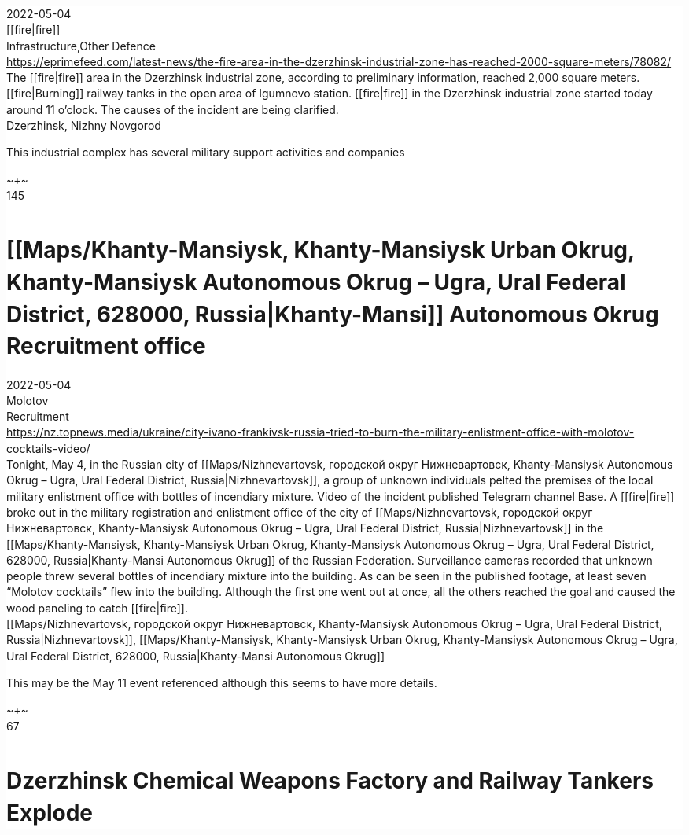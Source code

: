 2022-05-04  
[[fire|fire]]  
Infrastructure,Other Defence  
https://eprimefeed.com/latest-news/the-fire-area-in-the-dzerzhinsk-industrial-zone-has-reached-2000-square-meters/78082/  
The [[fire|fire]] area in the Dzerzhinsk industrial zone, according to preliminary information, reached 2,000 square meters. [[fire|Burning]] railway tanks in the open area of ​​Igumnovo station. [[fire|fire]] in the Dzerzhinsk industrial zone started today around 11 o’clock. The causes of the incident are being clarified.  
Dzerzhinsk, Nizhny Novgorod

This industrial complex has several military support activities and companies

~+~  
145

# [[Maps/Khanty-Mansiysk, Khanty-Mansiysk Urban Okrug, Khanty-Mansiysk Autonomous Okrug – Ugra, Ural Federal District, 628000, Russia|Khanty-Mansi]] Autonomous Okrug Recruitment office

2022-05-04  
Molotov  
Recruitment  
https://nz.topnews.media/ukraine/city-ivano-frankivsk-russia-tried-to-burn-the-military-enlistment-office-with-molotov-cocktails-video/  
Tonight, May 4, in the Russian city of [[Maps/Nizhnevartovsk, городской округ Нижневартовск, Khanty-Mansiysk Autonomous Okrug – Ugra, Ural Federal District, Russia|Nizhnevartovsk]], a group of unknown individuals pelted the premises of the local military enlistment office with bottles of incendiary mixture. Video of the incident published Telegram channel Base. A [[fire|fire]] broke out in the military registration and enlistment office of the city of [[Maps/Nizhnevartovsk, городской округ Нижневартовск, Khanty-Mansiysk Autonomous Okrug – Ugra, Ural Federal District, Russia|Nizhnevartovsk]] in the [[Maps/Khanty-Mansiysk, Khanty-Mansiysk Urban Okrug, Khanty-Mansiysk Autonomous Okrug – Ugra, Ural Federal District, 628000, Russia|Khanty-Mansi Autonomous Okrug]] of the Russian Federation. Surveillance cameras recorded that unknown people threw several bottles of incendiary mixture into the building. As can be seen in the published footage, at least seven “Molotov cocktails” flew into the building. Although the first one went out at once, all the others reached the goal and caused the wood paneling to catch [[fire|fire]].  
[[Maps/Nizhnevartovsk, городской округ Нижневартовск, Khanty-Mansiysk Autonomous Okrug – Ugra, Ural Federal District, Russia|Nizhnevartovsk]], [[Maps/Khanty-Mansiysk, Khanty-Mansiysk Urban Okrug, Khanty-Mansiysk Autonomous Okrug – Ugra, Ural Federal District, 628000, Russia|Khanty-Mansi Autonomous Okrug]]

This may be the May 11 event referenced although this seems to have more details.

~+~  
67

# Dzerzhinsk Chemical Weapons Factory and Railway Tankers Explode
